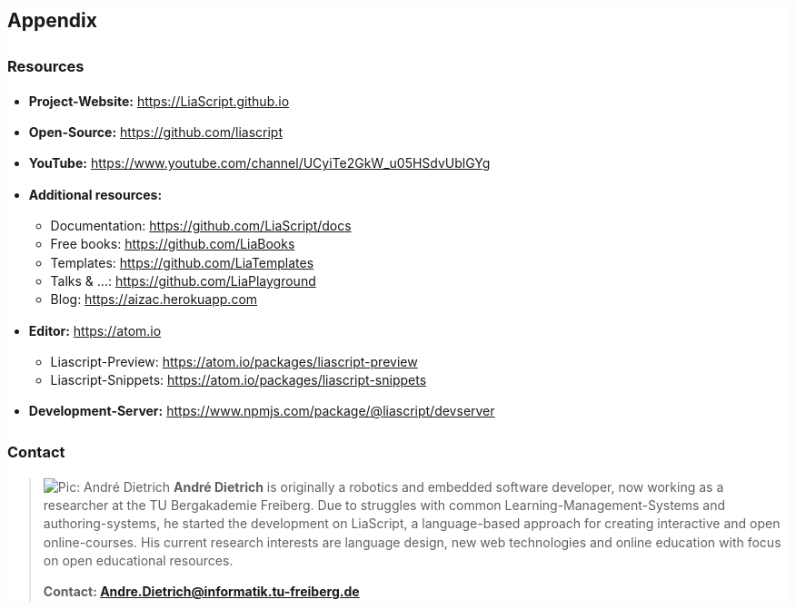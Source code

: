 
## Appendix

### Resources

* __Project-Website:__ https://LiaScript.github.io
* __Open-Source:__ https://github.com/liascript
* __YouTube:__ https://www.youtube.com/channel/UCyiTe2GkW_u05HSdvUblGYg
* __Additional resources:__

  - Documentation: https://github.com/LiaScript/docs
  - Free books: https://github.com/LiaBooks
  - Templates: https://github.com/LiaTemplates
  - Talks & ...: https://github.com/LiaPlayground
  - Blog: https://aizac.herokuapp.com

* __Editor:__ https://atom.io

  - Liascript-Preview: https://atom.io/packages/liascript-preview
  - Liascript-Snippets: https://atom.io/packages/liascript-snippets

* __Development-Server:__ https://www.npmjs.com/package/@liascript/devserver


### Contact

> ![Pic: André Dietrich](https://oeb.global/sites/default/files/images/speakers/imported/2021-08-1311%25253A32%25253A48477724-me.jpg)
> __André Dietrich__ is originally a robotics and embedded software developer,
> now working as a researcher at the TU Bergakademie Freiberg. Due to struggles
> with common Learning-Management-Systems and authoring-systems, he started the
> development on LiaScript, a language-based approach for creating interactive
> and open online-courses. His current research interests are language design,
> new web technologies and online education with focus on open educational
> resources.
>
> **Contact: [Andre.Dietrich@informatik.tu-freiberg.de](mailto:Andre.Dietrich@informatik.tu-freiberg.de)**
